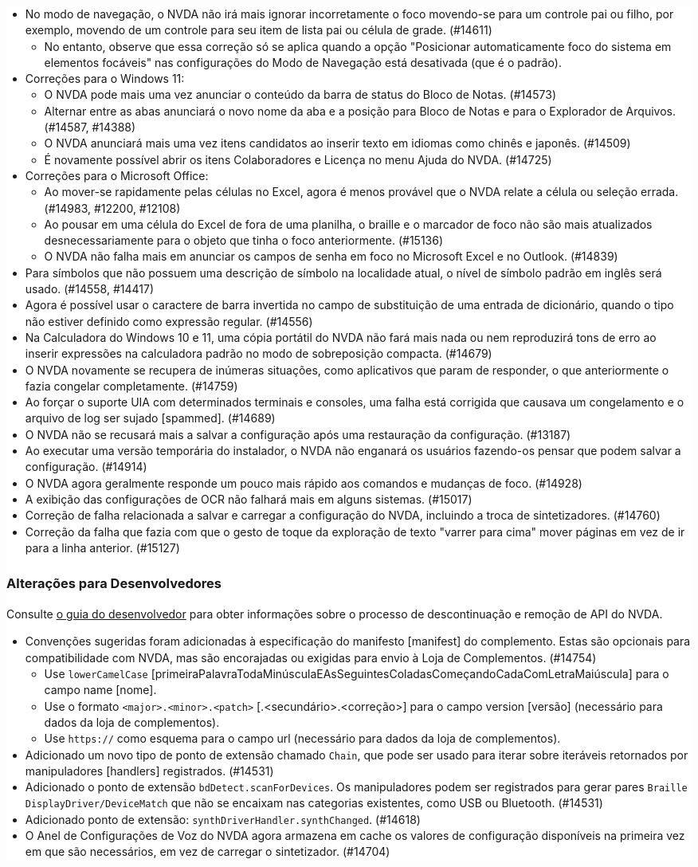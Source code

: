   * No modo de navegação, o NVDA não irá mais ignorar incorretamente o foco movendo-se para um controle pai ou filho, por exemplo, movendo de um controle para seu item de lista pai ou célula de grade. (#14611)
    * No entanto, observe que essa correção só se aplica quando a opção "Posicionar automaticamente foco do sistema em elementos focáveis" nas configurações do Modo de Navegação está desativada (que é o padrão).
* Correções para o Windows 11:
  * O NVDA pode mais uma vez anunciar o conteúdo da barra de status do Bloco de Notas. (#14573)
  * Alternar entre as abas anunciará o novo nome da aba e a posição para Bloco de Notas e para o Explorador de Arquivos. (#14587, #14388)
  * O NVDA anunciará mais uma vez itens candidatos ao inserir texto em idiomas como chinês e japonês. (#14509)
  * É novamente possível abrir os itens Colaboradores e Licença no menu Ajuda do NVDA. (#14725)
* Correções para o Microsoft Office:
  * Ao mover-se rapidamente pelas células no Excel, agora é menos provável que o NVDA relate a célula ou seleção errada. (#14983, #12200, #12108)
  * Ao pousar em uma célula do Excel de fora de uma planilha, o braille e o marcador de foco não são mais atualizados desnecessariamente para o objeto que tinha o foco anteriormente. (#15136)
  * O NVDA não falha mais em anunciar os campos de senha em foco no Microsoft Excel e no Outlook. (#14839)
* Para símbolos que não possuem uma descrição de símbolo na localidade atual, o nível de símbolo padrão em inglês será usado. (#14558, #14417)
* Agora é possível usar o caractere de barra invertida no campo de substituição de uma entrada de dicionário, quando o tipo não estiver definido como expressão regular. (#14556)
* Na Calculadora do Windows 10 e 11, uma cópia portátil do NVDA não fará mais nada ou nem reproduzirá tons de erro ao inserir expressões na calculadora padrão no modo de sobreposição compacta. (#14679)
* O NVDA novamente se recupera de inúmeras situações, como aplicativos que param de responder, o que anteriormente o fazia congelar completamente. (#14759)
* Ao forçar o suporte UIA com determinados terminais e consoles, uma falha está corrigida que causava um congelamento e o arquivo de log ser sujado [spammed]. (#14689)
* O NVDA não se recusará mais a salvar a configuração após uma restauração da configuração. (#13187)
* Ao executar uma versão temporária do instalador, o NVDA não enganará os usuários fazendo-os pensar que podem salvar a configuração. (#14914)
* O NVDA agora geralmente responde um pouco mais rápido aos comandos e mudanças de foco. (#14928)
* A exibição das configurações de OCR não falhará mais em alguns sistemas. (#15017)
* Correção de falha relacionada a salvar e carregar a configuração do NVDA, incluindo a troca de sintetizadores. (#14760)
* Correção da falha que fazia com que o gesto de toque da exploração de texto "varrer para cima" mover páginas em vez de ir para a linha anterior. (#15127)

### Alterações para Desenvolvedores

Consulte [o guia do desenvolvedor](https://www.nvaccess.org/files/nvda/documentation/developerGuide.html#API) para obter informações sobre o processo de descontinuação e remoção de API do NVDA.

* Convenções sugeridas foram adicionadas à especificação do manifesto [manifest] do complemento.
Estas são opcionais para compatibilidade com NVDA, mas são encorajadas ou exigidas para envio à Loja de Complementos. (#14754)
  * Use `lowerCamelCase` [primeiraPalavraTodaMinúsculaEAsSeguintesColadasComeçandoCadaComLetraMaiúscula] para o campo name [nome].
  * Use o formato `<major>.<minor>.<patch>` [<principal>.<secundário>.<correção>] para o campo version [versão] (necessário para dados da loja de complementos).
  * Use `https://` como esquema para o campo url (necessário para dados da loja de complementos).
* Adicionado um novo tipo de ponto de extensão chamado `Chain`, que pode ser usado para iterar sobre iteráveis retornados por manipuladores [handlers] registrados. (#14531)
* Adicionado o ponto de extensão `bdDetect.scanForDevices`.
Os manipuladores podem ser registrados para gerar pares `BrailleDisplayDriver/DeviceMatch` que não se encaixam nas categorias existentes, como USB ou Bluetooth. (#14531)
* Adicionado ponto de extensão: `synthDriverHandler.synthChanged`. (#14618)
* O Anel de Configurações de Voz do NVDA agora armazena em cache os valores de configuração disponíveis na primeira vez em que são necessários, em vez de carregar o sintetizador. (#14704)